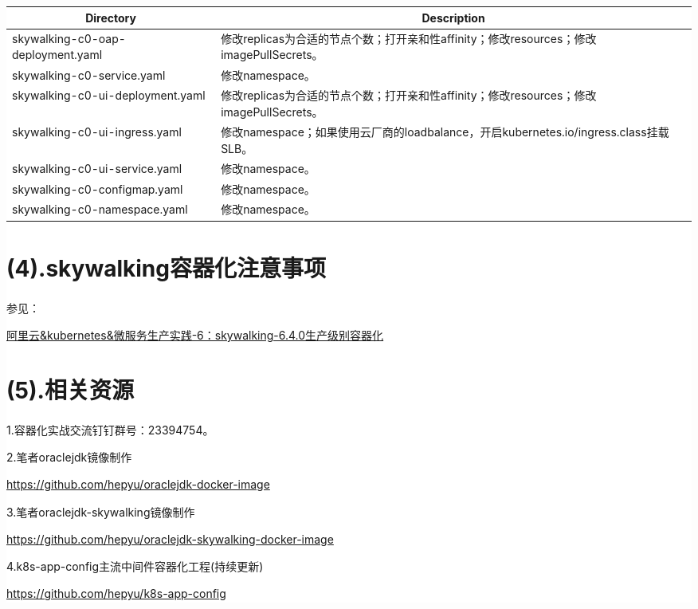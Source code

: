 |              Directory               |                             Description                             | 
| ------------------------------------ | ------------------------------------------------------------------- | 
| skywalking-c0-oap-deployment.yaml |  修改replicas为合适的节点个数；打开亲和性affinity；修改resources；修改imagePullSecrets。|
| skywalking-c0-service.yaml | 修改namespace。 |
| skywalking-c0-ui-deployment.yaml | 修改replicas为合适的节点个数；打开亲和性affinity；修改resources；修改imagePullSecrets。 |
| skywalking-c0-ui-ingress.yaml | 修改namespace；如果使用云厂商的loadbalance，开启kubernetes.io/ingress.class挂载SLB。 |
| skywalking-c0-ui-service.yaml | 修改namespace。 |
| skywalking-c0-configmap.yaml | 修改namespace。 |
| skywalking-c0-namespace.yaml | 修改namespace。 |


# (4).skywalking容器化注意事项

参见：

[阿里云&kubernetes&微服务生产实践-6：skywalking-6.4.0生产级别容器化](https://mp.weixin.qq.com/s?__biz=Mzg4MDEzMDM4MA==&mid=2247484282&idx=1&sn=eb1697c87e9b6208ca1f7361ee04599a&chksm=cf78a359f80f2a4ffcb49018150ed22399ffc8c693efa20993569dd4cbeffdba098d79a7f8b1&token=2071926671&lang=zh_CN#rd)

# (5).相关资源

1.容器化实战交流钉钉群号：23394754。

2.笔者oraclejdk镜像制作

https://github.com/hepyu/oraclejdk-docker-image

3.笔者oraclejdk-skywalking镜像制作

https://github.com/hepyu/oraclejdk-skywalking-docker-image

4.k8s-app-config主流中间件容器化工程(持续更新)

https://github.com/hepyu/k8s-app-config
